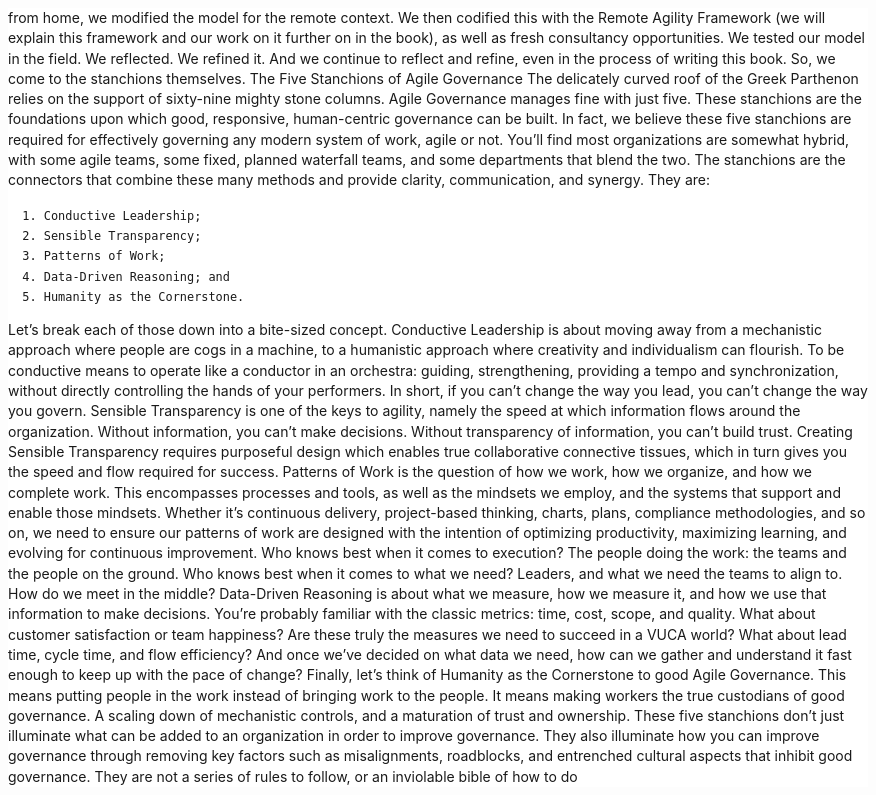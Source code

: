 from home, we modified the model for the remote context. We then codified
this with the Remote Agility Framework (we will explain this framework and
our work on it further on in the book), as well as fresh consultancy
opportunities. We tested our model in the field. We reflected. We refined it.
And we continue to reflect and refine, even in the process of writing this book.
   So, we come to the stanchions themselves.
The Five Stanchions of Agile Governance
The delicately curved roof of the Greek Parthenon relies on the support of
sixty-nine mighty stone columns. Agile Governance manages fine with just
five. These stanchions are the foundations upon which good, responsive,
human-centric governance can be built. In fact, we believe these five
stanchions are required for effectively governing any modern system of work,
agile or not. You’ll find most organizations are somewhat hybrid, with some
agile teams, some fixed, planned waterfall teams, and some departments that
blend the two. The stanchions are the connectors that combine these many
methods and provide clarity, communication, and synergy. They are:

      1. Conductive Leadership;
      2. Sensible Transparency;
      3. Patterns of Work;
      4. Data-Driven Reasoning; and
      5. Humanity as the Cornerstone.

   Let’s break each of those down into a bite-sized concept.
   Conductive Leadership is about moving away from a mechanistic approach
where people are cogs in a machine, to a humanistic approach where creativity
and individualism can flourish. To be conductive means to operate like a
conductor in an orchestra: guiding, strengthening, providing a tempo and
synchronization, without directly controlling the hands of your performers. In
short, if you can’t change the way you lead, you can’t change the way you
govern.
   Sensible Transparency is one of the keys to agility, namely the speed at
which information flows around the organization. Without information, you
can’t make decisions. Without transparency of information, you can’t build
trust. Creating Sensible Transparency requires purposeful design which enables
true collaborative connective tissues, which in turn gives you the speed and
flow required for success.
    Patterns of Work is the question of how we work, how we organize, and
how we complete work. This encompasses processes and tools, as well as the
mindsets we employ, and the systems that support and enable those mindsets.
Whether it’s continuous delivery, project-based thinking, charts, plans,
compliance methodologies, and so on, we need to ensure our patterns of work
are designed with the intention of optimizing productivity, maximizing
learning, and evolving for continuous improvement. Who knows best when it
comes to execution? The people doing the work: the teams and the people on
the ground. Who knows best when it comes to what we need? Leaders, and
what we need the teams to align to. How do we meet in the middle?
    Data-Driven Reasoning is about what we measure, how we measure it, and
how we use that information to make decisions. You’re probably familiar with
the classic metrics: time, cost, scope, and quality. What about customer
satisfaction or team happiness? Are these truly the measures we need to succeed
in a VUCA world? What about lead time, cycle time, and flow efficiency? And
once we’ve decided on what data we need, how can we gather and understand
it fast enough to keep up with the pace of change?
    Finally, let’s think of Humanity as the Cornerstone to good Agile
Governance. This means putting people in the work instead of bringing work
to the people. It means making workers the true custodians of good
governance. A scaling down of mechanistic controls, and a maturation of trust
and ownership.
    These five stanchions don’t just illuminate what can be added to an
organization in order to improve governance. They also illuminate how you
can improve governance through removing key factors such as misalignments,
roadblocks, and entrenched cultural aspects that inhibit good governance.
They are not a series of rules to follow, or an inviolable bible of how to do